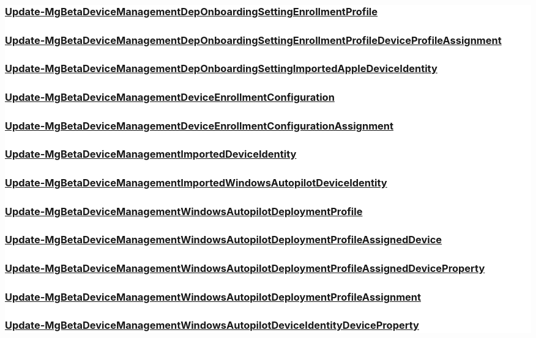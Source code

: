 ### [Update-MgBetaDeviceManagementDepOnboardingSettingEnrollmentProfile](Update-MgBetaDeviceManagementDepOnboardingSettingEnrollmentProfile.md)

### [Update-MgBetaDeviceManagementDepOnboardingSettingEnrollmentProfileDeviceProfileAssignment](Update-MgBetaDeviceManagementDepOnboardingSettingEnrollmentProfileDeviceProfileAssignment.md)

### [Update-MgBetaDeviceManagementDepOnboardingSettingImportedAppleDeviceIdentity](Update-MgBetaDeviceManagementDepOnboardingSettingImportedAppleDeviceIdentity.md)

### [Update-MgBetaDeviceManagementDeviceEnrollmentConfiguration](Update-MgBetaDeviceManagementDeviceEnrollmentConfiguration.md)

### [Update-MgBetaDeviceManagementDeviceEnrollmentConfigurationAssignment](Update-MgBetaDeviceManagementDeviceEnrollmentConfigurationAssignment.md)

### [Update-MgBetaDeviceManagementImportedDeviceIdentity](Update-MgBetaDeviceManagementImportedDeviceIdentity.md)

### [Update-MgBetaDeviceManagementImportedWindowsAutopilotDeviceIdentity](Update-MgBetaDeviceManagementImportedWindowsAutopilotDeviceIdentity.md)

### [Update-MgBetaDeviceManagementWindowsAutopilotDeploymentProfile](Update-MgBetaDeviceManagementWindowsAutopilotDeploymentProfile.md)

### [Update-MgBetaDeviceManagementWindowsAutopilotDeploymentProfileAssignedDevice](Update-MgBetaDeviceManagementWindowsAutopilotDeploymentProfileAssignedDevice.md)

### [Update-MgBetaDeviceManagementWindowsAutopilotDeploymentProfileAssignedDeviceProperty](Update-MgBetaDeviceManagementWindowsAutopilotDeploymentProfileAssignedDeviceProperty.md)

### [Update-MgBetaDeviceManagementWindowsAutopilotDeploymentProfileAssignment](Update-MgBetaDeviceManagementWindowsAutopilotDeploymentProfileAssignment.md)

### [Update-MgBetaDeviceManagementWindowsAutopilotDeviceIdentityDeviceProperty](Update-MgBetaDeviceManagementWindowsAutopilotDeviceIdentityDeviceProperty.md)
